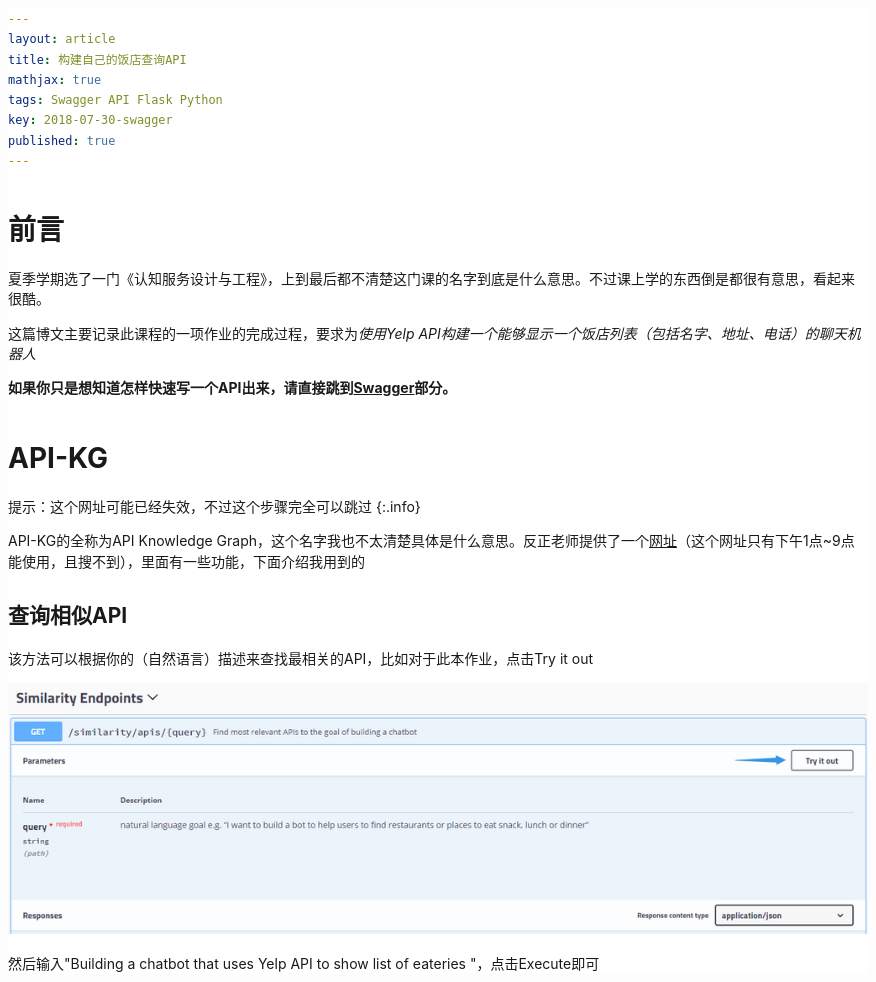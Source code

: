 ```yaml
---
layout: article
title: 构建自己的饭店查询API
mathjax: true
tags: Swagger API Flask Python
key: 2018-07-30-swagger
published: true
---
```


# 前言

夏季学期选了一门《认知服务设计与工程》，上到最后都不清楚这门课的名字到底是什么意思。不过课上学的东西倒是都很有意思，看起来很酷。

这篇博文主要记录此课程的一项作业的完成过程，要求为*使用Yelp API构建一个能够显示一个饭店列表（包括名字、地址、电话）的聊天机器人*



**如果你只是想知道怎样快速写一个API出来，请直接跳到[Swagger](#swagger)部分。**

# API-KG

提示：这个网址可能已经失效，不过这个步骤完全可以跳过
{:.info}

API-KG的全称为API Knowledge Graph，这个名字我也不太清楚具体是什么意思。反正老师提供了一个[网址](http://apikg.ngrok.io/api/docs/)（这个网址只有下午1点~9点能使用，且搜不到），里面有一些功能，下面介绍我用到的

## 查询相似API

该方法可以根据你的（自然语言）描述来查找最相关的API，比如对于此本作业，点击Try it out

![swagger-1](/assets/images/swagger-1.png)

然后输入"Building a chatbot that uses Yelp API to show list of eateries "，点击Execute即可
